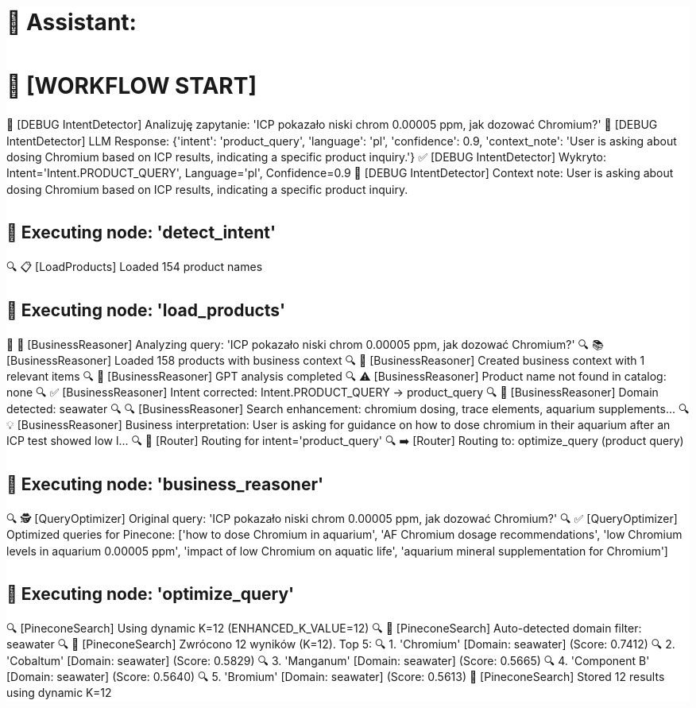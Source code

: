 🤖 Assistant:
============================================================
🚀 [WORKFLOW START]
============================================================

🎯 [DEBUG IntentDetector] Analizuję zapytanie: 'ICP pokazało niski chrom 0.00005 ppm, jak dozować Chromium?'
🤖 [DEBUG IntentDetector] LLM Response: {'intent': 'product_query', 'language': 'pl', 'confidence': 0.9, 'context_note': 'User is asking about dosing Chromium based on ICP results, indicating a specific product inquiry.'}
✅ [DEBUG IntentDetector] Wykryto: Intent='Intent.PRODUCT_QUERY', Language='pl', Confidence=0.9
🧠 [DEBUG IntentDetector] Context note: User is asking about dosing Chromium based on ICP results, indicating a specific product inquiry.   

📍 Executing node: 'detect_intent'
----------------------------------------
🔍 📋 [LoadProducts] Loaded 154 product names

📍 Executing node: 'load_products'
----------------------------------------
🧠 🧠 [BusinessReasoner] Analyzing query: 'ICP pokazało niski chrom 0.00005 ppm, jak dozować Chromium?'
🔍 📚 [BusinessReasoner] Loaded 158 products with business context
🔍 🎯 [BusinessReasoner] Created business context with 1 relevant items
🔍 🤖 [BusinessReasoner] GPT analysis completed
🔍 ⚠️ [BusinessReasoner] Product name not found in catalog: none
🔍 ✅ [BusinessReasoner] Intent corrected: Intent.PRODUCT_QUERY → product_query
🔍 🎯 [BusinessReasoner] Domain detected: seawater
🔍 🔍 [BusinessReasoner] Search enhancement: chromium dosing, trace elements, aquarium supplements...
🔍 💡 [BusinessReasoner] Business interpretation: User is asking for guidance on how to dose chromium in their aquarium after an ICP test showed low l...
🔍 🚦 [Router] Routing for intent='product_query'
🔍 ➡️ [Router] Routing to: optimize_query (product query)

📍 Executing node: 'business_reasoner'
----------------------------------------
🔍 🕵️ [QueryOptimizer] Original query: 'ICP pokazało niski chrom 0.00005 ppm, jak dozować Chromium?'
🔍 ✅ [QueryOptimizer] Optimized queries for Pinecone: ['how to dose Chromium in aquarium', 'AF Chromium dosage recommendations', 'low Chromium levels in aquarium 0.00005 ppm', 'impact of low Chromium on aquatic life', 'aquarium mineral supplementation for Chromium']

📍 Executing node: 'optimize_query'
----------------------------------------
🔍 [PineconeSearch] Using dynamic K=12 (ENHANCED_K_VALUE=12)
🔍 🎯 [PineconeSearch] Auto-detected domain filter: seawater
🔍 🌲 [PineconeSearch] Zwrócono 12 wyników (K=12). Top 5:
🔍    1. 'Chromium' [Domain: seawater] (Score: 0.7412)
🔍    2. 'Cobaltum' [Domain: seawater] (Score: 0.5829)
🔍    3. 'Manganum' [Domain: seawater] (Score: 0.5665)
🔍    4. 'Component B' [Domain: seawater] (Score: 0.5640)
🔍    5. 'Bromium' [Domain: seawater] (Score: 0.5613)
🎯 [PineconeSearch] Stored 12 results using dynamic K=12
